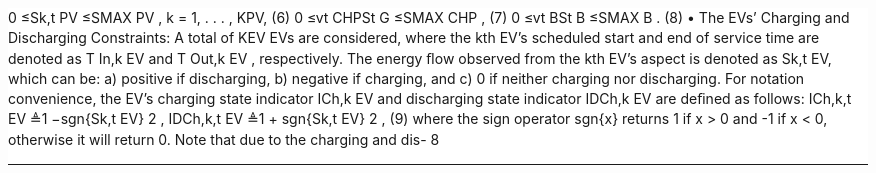 0 ≤Sk,t
PV ≤SMAX
PV
, k = 1, . . . , KPV,
(6)
0 ≤vt
CHPSt
G ≤SMAX
CHP ,
(7)
0 ≤vt
BSt
B ≤SMAX
B
.
(8)
• The EVs’ Charging and Discharging Constraints:
A total of KEV EVs are considered, where the kth EV’s scheduled start
and end of service time are denoted as T In,k
EV and T Out,k
EV
, respectively.
The energy ﬂow observed from the kth EV’s aspect is denoted as Sk,t
EV,
which can be: a) positive if discharging, b) negative if charging, and
c) 0 if neither charging nor discharging. For notation convenience, the
EV’s charging state indicator ICh,k
EV
and discharging state indicator
IDCh,k
EV
are deﬁned as follows:
ICh,k,t
EV
≜1 −sgn{Sk,t
EV}
2
, IDCh,k,t
EV
≜1 + sgn{Sk,t
EV}
2
,
(9)
where the sign operator sgn{x} returns 1 if x > 0 and -1 if x < 0,
otherwise it will return 0.
Note that due to the charging and dis-
8


---
